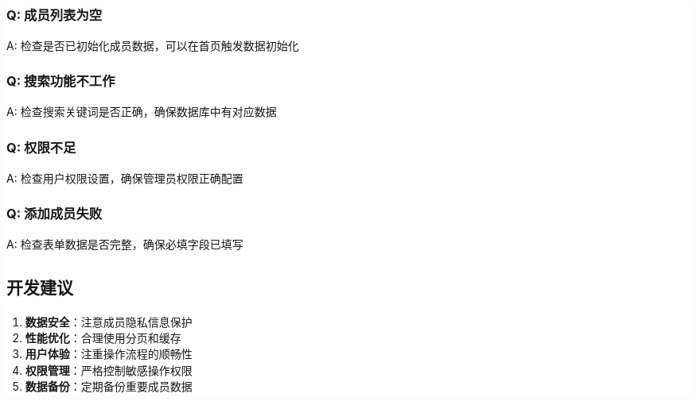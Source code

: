 ### Q: 成员列表为空
A: 检查是否已初始化成员数据，可以在首页触发数据初始化

### Q: 搜索功能不工作
A: 检查搜索关键词是否正确，确保数据库中有对应数据

### Q: 权限不足
A: 检查用户权限设置，确保管理员权限正确配置

### Q: 添加成员失败
A: 检查表单数据是否完整，确保必填字段已填写

## 开发建议

1. **数据安全**：注意成员隐私信息保护
2. **性能优化**：合理使用分页和缓存
3. **用户体验**：注重操作流程的顺畅性
4. **权限管理**：严格控制敏感操作权限
5. **数据备份**：定期备份重要成员数据 